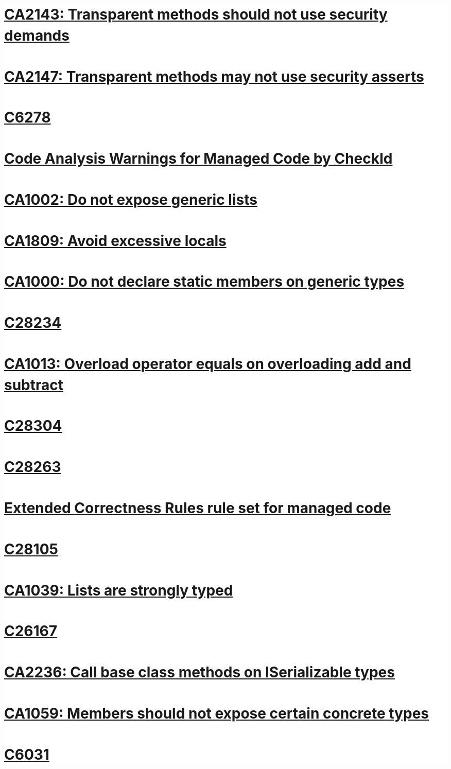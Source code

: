 # [CA2143: Transparent methods should not use security demands](ca2143-transparent-methods-should-not-use-security-demands.md)
# [CA2147: Transparent methods may not use security asserts](ca2147-transparent-methods-may-not-use-security-asserts.md)
# [C6278](c6278.md)
# [Code Analysis Warnings for Managed Code by CheckId](code-analysis-warnings-for-managed-code-by-checkid.md)
# [CA1002: Do not expose generic lists](ca1002-do-not-expose-generic-lists.md)
# [CA1809: Avoid excessive locals](ca1809-avoid-excessive-locals.md)
# [CA1000: Do not declare static members on generic types](ca1000-do-not-declare-static-members-on-generic-types.md)
# [C28234](c28234.md)
# [CA1013: Overload operator equals on overloading add and subtract](ca1013-overload-operator-equals-on-overloading-add-and-subtract.md)
# [C28304](c28304.md)
# [C28263](c28263.md)
# [Extended Correctness Rules rule set for managed code](extended-correctness-rules-rule-set-for-managed-code.md)
# [C28105](c28105.md)
# [CA1039: Lists are strongly typed](ca1039-lists-are-strongly-typed.md)
# [C26167](c26167.md)
# [CA2236: Call base class methods on ISerializable types](ca2236-call-base-class-methods-on-iserializable-types.md)
# [CA1059: Members should not expose certain concrete types](ca1059-members-should-not-expose-certain-concrete-types.md)
# [C6031](c6031.md)